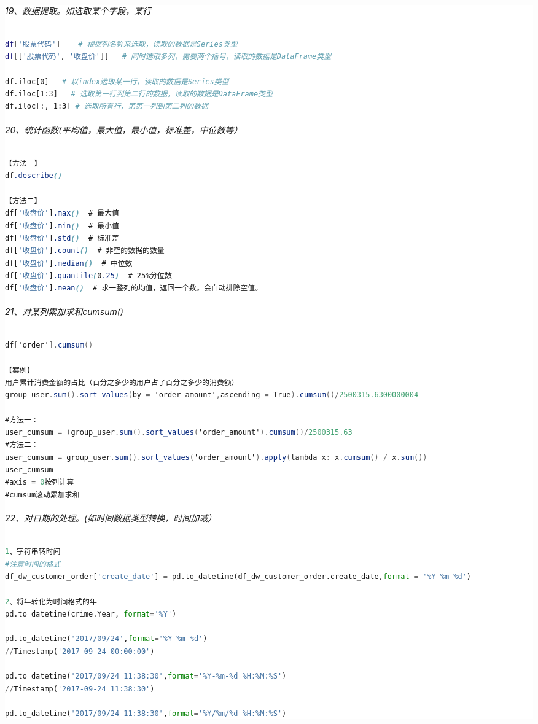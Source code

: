 ###### 19、数据提取。如选取某个字段，某行



```bash
df['股票代码']    # 根据列名称来选取，读取的数据是Series类型
df[['股票代码', '收盘价']]   # 同时选取多列，需要两个括号，读取的数据是DataFrame类型

df.iloc[0]   # 以index选取某一行，读取的数据是Series类型
df.iloc[1:3]   # 选取第一行到第二行的数据，读取的数据是DataFrame类型
df.iloc[:, 1:3] # 选取所有行，第第一列到第二列的数据
```

###### 20、统计函数(平均值，最大值，最小值，标准差，中位数等）



```css
【方法一】
df.describe()

【方法二】
df['收盘价'].max()  # 最大值
df['收盘价'].min()  # 最小值
df['收盘价'].std()  # 标准差
df['收盘价'].count()  # 非空的数据的数量
df['收盘价'].median()  # 中位数
df['收盘价'].quantile(0.25)  # 25%分位数
df['收盘价'].mean()  # 求一整列的均值，返回一个数。会自动排除空值。
```

###### 21、对某列累加求和cumsum()



```csharp
df['order'].cumsum()

【案例】
用户累计消费金额的占比（百分之多少的用户占了百分之多少的消费额）
group_user.sum().sort_values(by = 'order_amount',ascending = True).cumsum()/2500315.6300000004

#方法一：
user_cumsum = (group_user.sum().sort_values('order_amount').cumsum()/2500315.63
#方法二：
user_cumsum = group_user.sum().sort_values('order_amount').apply(lambda x: x.cumsum() / x.sum())
user_cumsum
#axis = 0按列计算
#cumsum滚动累加求和
```

###### 22、对日期的处理。(如时间数据类型转换，时间加减）



```python
1、字符串转时间
#注意时间的格式
df_dw_customer_order['create_date'] = pd.to_datetime(df_dw_customer_order.create_date,format = '%Y-%m-%d')  

2、将年转化为时间格式的年
pd.to_datetime(crime.Year, format='%Y')

pd.to_datetime('2017/09/24',format='%Y-%m-%d')  
//Timestamp('2017-09-24 00:00:00')

pd.to_datetime('2017/09/24 11:38:30',format='%Y-%m-%d %H:%M:%S')
//Timestamp('2017-09-24 11:38:30')

pd.to_datetime('2017/09/24 11:38:30',format='%Y/%m/%d %H:%M:%S')
```
